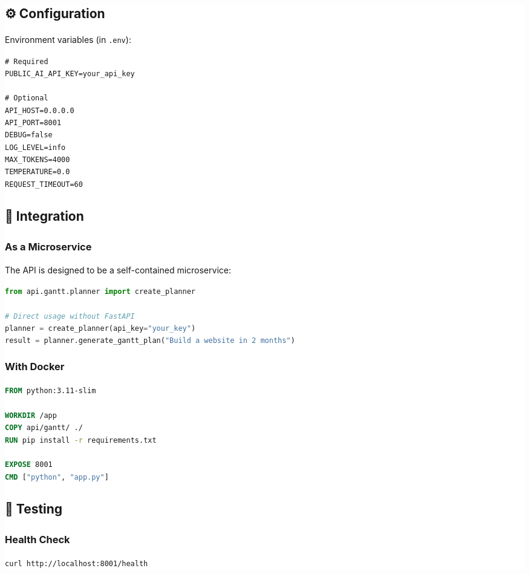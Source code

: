 ## ⚙️ Configuration

Environment variables (in `.env`):

```env
# Required
PUBLIC_AI_API_KEY=your_api_key

# Optional
API_HOST=0.0.0.0
API_PORT=8001
DEBUG=false
LOG_LEVEL=info
MAX_TOKENS=4000
TEMPERATURE=0.0
REQUEST_TIMEOUT=60
```

## 🔧 Integration

### As a Microservice

The API is designed to be a self-contained microservice:

```python
from api.gantt.planner import create_planner

# Direct usage without FastAPI
planner = create_planner(api_key="your_key")
result = planner.generate_gantt_plan("Build a website in 2 months")
```

### With Docker

```dockerfile
FROM python:3.11-slim

WORKDIR /app
COPY api/gantt/ ./
RUN pip install -r requirements.txt

EXPOSE 8001
CMD ["python", "app.py"]
```

## 🧪 Testing

### Health Check

```bash
curl http://localhost:8001/health
```
